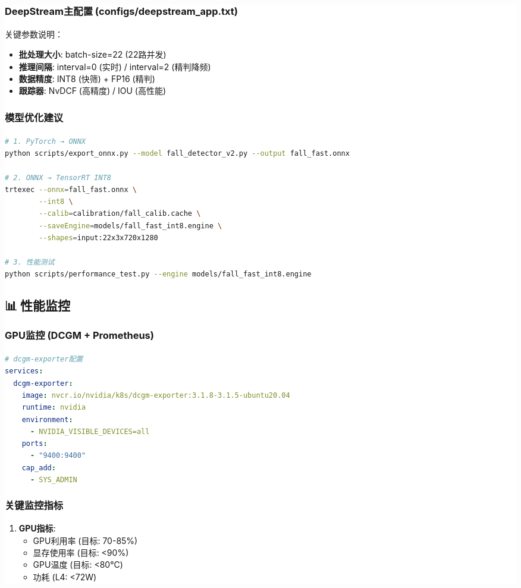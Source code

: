 ### DeepStream主配置 (configs/deepstream_app.txt)

关键参数说明：

- **批处理大小**: batch-size=22 (22路并发)
- **推理间隔**: interval=0 (实时) / interval=2 (精判降频)
- **数据精度**: INT8 (快筛) + FP16 (精判)
- **跟踪器**: NvDCF (高精度) / IOU (高性能)

### 模型优化建议

```bash
# 1. PyTorch → ONNX
python scripts/export_onnx.py --model fall_detector_v2.py --output fall_fast.onnx

# 2. ONNX → TensorRT INT8
trtexec --onnx=fall_fast.onnx \
        --int8 \
        --calib=calibration/fall_calib.cache \
        --saveEngine=models/fall_fast_int8.engine \
        --shapes=input:22x3x720x1280

# 3. 性能测试
python scripts/performance_test.py --engine models/fall_fast_int8.engine
```

## 📊 性能监控

### GPU监控 (DCGM + Prometheus)

```yaml
# dcgm-exporter配置
services:
  dcgm-exporter:
    image: nvcr.io/nvidia/k8s/dcgm-exporter:3.1.8-3.1.5-ubuntu20.04
    runtime: nvidia
    environment:
      - NVIDIA_VISIBLE_DEVICES=all
    ports:
      - "9400:9400"
    cap_add:
      - SYS_ADMIN
```

### 关键监控指标

1. **GPU指标**:
   - GPU利用率 (目标: 70-85%)
   - 显存使用率 (目标: <90%)
   - GPU温度 (目标: <80°C)
   - 功耗 (L4: <72W)
